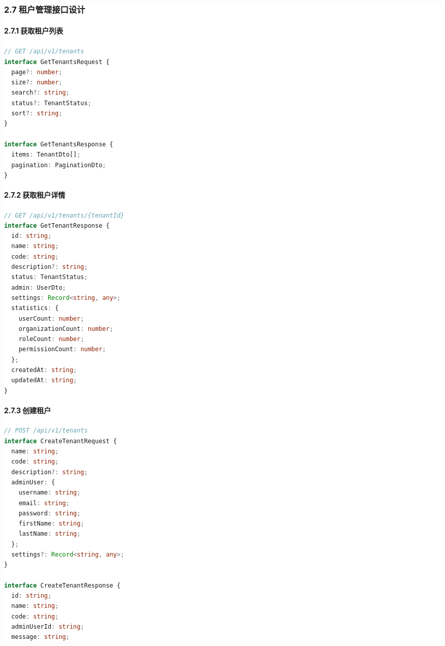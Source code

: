 ### 2.7 租户管理接口设计

#### 2.7.1 获取租户列表
```typescript
// GET /api/v1/tenants
interface GetTenantsRequest {
  page?: number;
  size?: number;
  search?: string;
  status?: TenantStatus;
  sort?: string;
}

interface GetTenantsResponse {
  items: TenantDto[];
  pagination: PaginationDto;
}
```

#### 2.7.2 获取租户详情
```typescript
// GET /api/v1/tenants/{tenantId}
interface GetTenantResponse {
  id: string;
  name: string;
  code: string;
  description?: string;
  status: TenantStatus;
  admin: UserDto;
  settings: Record<string, any>;
  statistics: {
    userCount: number;
    organizationCount: number;
    roleCount: number;
    permissionCount: number;
  };
  createdAt: string;
  updatedAt: string;
}
```

#### 2.7.3 创建租户
```typescript
// POST /api/v1/tenants
interface CreateTenantRequest {
  name: string;
  code: string;
  description?: string;
  adminUser: {
    username: string;
    email: string;
    password: string;
    firstName: string;
    lastName: string;
  };
  settings?: Record<string, any>;
}

interface CreateTenantResponse {
  id: string;
  name: string;
  code: string;
  adminUserId: string;
  message: string;
```